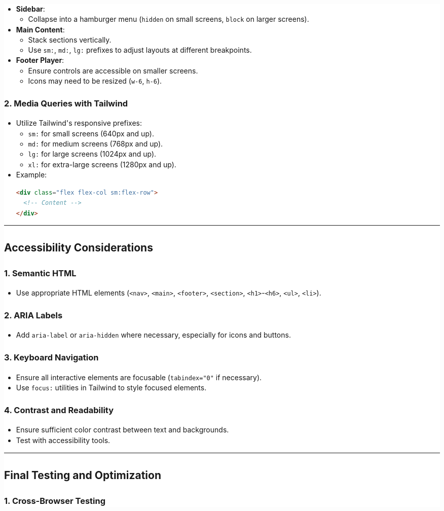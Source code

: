 - **Sidebar**:
  - Collapse into a hamburger menu (`hidden` on small screens, `block` on larger screens).
- **Main Content**:
  - Stack sections vertically.
  - Use `sm:`, `md:`, `lg:` prefixes to adjust layouts at different breakpoints.
- **Footer Player**:
  - Ensure controls are accessible on smaller screens.
  - Icons may need to be resized (`w-6`, `h-6`).

### **2. Media Queries with Tailwind**

- Utilize Tailwind's responsive prefixes:
  - `sm:` for small screens (640px and up).
  - `md:` for medium screens (768px and up).
  - `lg:` for large screens (1024px and up).
  - `xl:` for extra-large screens (1280px and up).
- Example:
  ```html
  <div class="flex flex-col sm:flex-row">
    <!-- Content -->
  </div>
  ```

---

## **Accessibility Considerations**

### **1. Semantic HTML**

- Use appropriate HTML elements (`<nav>`, `<main>`, `<footer>`, `<section>`, `<h1>`-`<h6>`, `<ul>`, `<li>`).

### **2. ARIA Labels**

- Add `aria-label` or `aria-hidden` where necessary, especially for icons and buttons.

### **3. Keyboard Navigation**

- Ensure all interactive elements are focusable (`tabindex="0"` if necessary).
- Use `focus:` utilities in Tailwind to style focused elements.

### **4. Contrast and Readability**

- Ensure sufficient color contrast between text and backgrounds.
- Test with accessibility tools.

---

## **Final Testing and Optimization**

### **1. Cross-Browser Testing**
